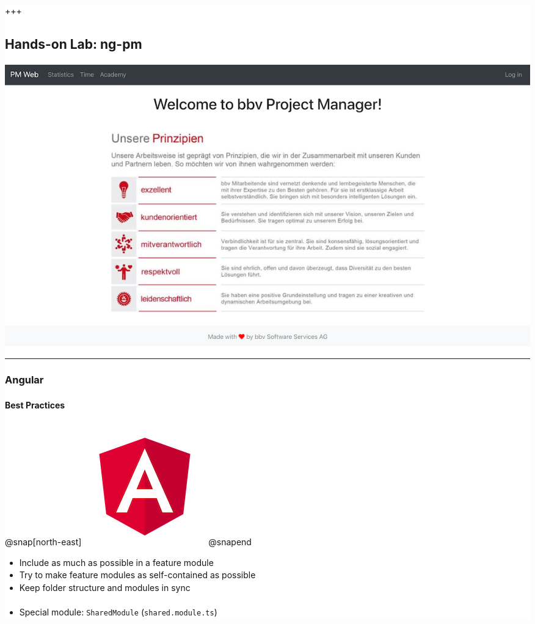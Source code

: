 +++

## Hands-on Lab: ng-pm

![ng-pm](assets/ngpm.png)

---

### Angular

#### Best Practices

@snap[north-east]
![width=100](assets/angular.png)
@snapend

- Include as much as possible in a feature module
- Try to make feature modules as self-contained as possible
- Keep folder structure and modules in sync
  <br><br>
- Special module: `SharedModule` (`shared.module.ts`)
